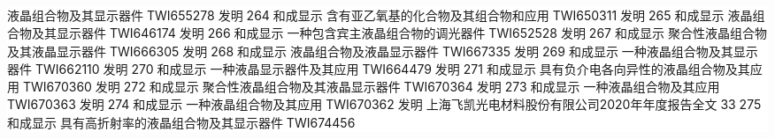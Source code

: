 液晶组合物及其显示器件
TWI655278
发明
264
和成显示
含有亚乙氧基的化合物及其组合物和应用
TWI650311
发明
265
和成显示
液晶组合物及其显示器件
TWI646174
发明
266
和成显示
一种包含宾主液晶组合物的调光器件
TWI652528
发明
267
和成显示
聚合性液晶组合物及其液晶显示器件
TWI666305
发明
268
和成显示
液晶组合物及液晶显示器件
TWI667335
发明
269
和成显示
一种液晶组合物及其显示器件
TWI662110
发明
270
和成显示
一种液晶显示器件及其应用
TWI664479
发明
271
和成显示
具有负介电各向异性的液晶组合物及其应用
TWI670360
发明
272
和成显示
聚合性液晶组合物及其液晶显示器件
TWI670364
发明
273
和成显示
一种液晶组合物及其应用
TWI670363
发明
274
和成显示
一种液晶组合物及其应用
TWI670362
发明
上海飞凯光电材料股份有限公司2020年年度报告全文
33
275
和成显示
具有高折射率的液晶组合物及其显示器件
TWI674456
